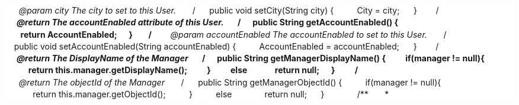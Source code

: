 &nbsp;&nbsp;&nbsp;&nbsp;&nbsp;*&nbsp;@param&nbsp;city&nbsp;The&nbsp;city&nbsp;to&nbsp;set&nbsp;to&nbsp;this&nbsp;User.&nbsp;
&nbsp;&nbsp;&nbsp;&nbsp;&nbsp;*/</span>&nbsp;
&nbsp;&nbsp;&nbsp;&nbsp;<span class="java__keyword">public</span>&nbsp;<span class="java__keyword">void</span>&nbsp;setCity(String&nbsp;city)&nbsp;{&nbsp;
&nbsp;&nbsp;&nbsp;&nbsp;&nbsp;&nbsp;&nbsp;&nbsp;City&nbsp;=&nbsp;city;&nbsp;
&nbsp;&nbsp;&nbsp;&nbsp;}&nbsp;
&nbsp;
&nbsp;&nbsp;&nbsp;&nbsp;<span class="java__mlcom">/**&nbsp;
&nbsp;&nbsp;&nbsp;&nbsp;&nbsp;*&nbsp;@return&nbsp;The&nbsp;accountEnabled&nbsp;attribute&nbsp;of&nbsp;this&nbsp;User.&nbsp;
&nbsp;&nbsp;&nbsp;&nbsp;&nbsp;*/</span>&nbsp;
&nbsp;&nbsp;&nbsp;&nbsp;<span class="java__keyword">public</span>&nbsp;String&nbsp;getAccountEnabled()&nbsp;{&nbsp;
&nbsp;&nbsp;&nbsp;&nbsp;&nbsp;&nbsp;&nbsp;&nbsp;<span class="java__keyword">return</span>&nbsp;AccountEnabled;&nbsp;
&nbsp;&nbsp;&nbsp;&nbsp;}&nbsp;
&nbsp;
&nbsp;&nbsp;&nbsp;&nbsp;<span class="java__mlcom">/**&nbsp;
&nbsp;&nbsp;&nbsp;&nbsp;&nbsp;*&nbsp;@param&nbsp;accountEnabled&nbsp;The&nbsp;accountEnabled&nbsp;to&nbsp;set&nbsp;to&nbsp;this&nbsp;User.&nbsp;
&nbsp;&nbsp;&nbsp;&nbsp;&nbsp;*/</span>&nbsp;
&nbsp;&nbsp;&nbsp;&nbsp;<span class="java__keyword">public</span>&nbsp;<span class="java__keyword">void</span>&nbsp;setAccountEnabled(String&nbsp;accountEnabled)&nbsp;{&nbsp;
&nbsp;&nbsp;&nbsp;&nbsp;&nbsp;&nbsp;&nbsp;&nbsp;AccountEnabled&nbsp;=&nbsp;accountEnabled;&nbsp;
&nbsp;&nbsp;&nbsp;&nbsp;}&nbsp;
&nbsp;
&nbsp;&nbsp;&nbsp;&nbsp;<span class="java__mlcom">/**&nbsp;
&nbsp;&nbsp;&nbsp;&nbsp;&nbsp;*&nbsp;@return&nbsp;The&nbsp;DisplayName&nbsp;of&nbsp;the&nbsp;Manager&nbsp;
&nbsp;&nbsp;&nbsp;&nbsp;&nbsp;*/</span>&nbsp;
&nbsp;&nbsp;&nbsp;&nbsp;<span class="java__keyword">public</span>&nbsp;String&nbsp;getManagerDisplayName()&nbsp;{&nbsp;
&nbsp;&nbsp;&nbsp;&nbsp;&nbsp;&nbsp;&nbsp;&nbsp;<span class="java__keyword">if</span>(manager&nbsp;!=&nbsp;<span class="java__keyword">null</span>){&nbsp;
&nbsp;&nbsp;&nbsp;&nbsp;&nbsp;&nbsp;&nbsp;&nbsp;&nbsp;&nbsp;&nbsp;&nbsp;<span class="java__keyword">return</span>&nbsp;<span class="java__keyword">this</span>.manager.getDisplayName();&nbsp;
&nbsp;&nbsp;&nbsp;&nbsp;&nbsp;&nbsp;&nbsp;&nbsp;}&nbsp;
&nbsp;&nbsp;&nbsp;&nbsp;&nbsp;&nbsp;&nbsp;&nbsp;<span class="java__keyword">else</span>&nbsp;
&nbsp;&nbsp;&nbsp;&nbsp;&nbsp;&nbsp;&nbsp;&nbsp;&nbsp;&nbsp;&nbsp;&nbsp;<span class="java__keyword">return</span>&nbsp;<span class="java__keyword">null</span>;&nbsp;
&nbsp;&nbsp;&nbsp;&nbsp;}&nbsp;
&nbsp;
&nbsp;
&nbsp;&nbsp;&nbsp;&nbsp;<span class="java__mlcom">/**&nbsp;
&nbsp;&nbsp;&nbsp;&nbsp;&nbsp;*&nbsp;@return&nbsp;The&nbsp;objectId&nbsp;of&nbsp;the&nbsp;Manager&nbsp;
&nbsp;&nbsp;&nbsp;&nbsp;&nbsp;*/</span>&nbsp;
&nbsp;&nbsp;&nbsp;&nbsp;<span class="java__keyword">public</span>&nbsp;String&nbsp;getManagerObjectId()&nbsp;{&nbsp;
&nbsp;&nbsp;&nbsp;&nbsp;&nbsp;&nbsp;&nbsp;&nbsp;<span class="java__keyword">if</span>(manager&nbsp;!=&nbsp;<span class="java__keyword">null</span>){&nbsp;
&nbsp;&nbsp;&nbsp;&nbsp;&nbsp;&nbsp;&nbsp;&nbsp;&nbsp;&nbsp;&nbsp;&nbsp;<span class="java__keyword">return</span>&nbsp;<span class="java__keyword">this</span>.manager.getObjectId();&nbsp;
&nbsp;&nbsp;&nbsp;&nbsp;&nbsp;&nbsp;&nbsp;&nbsp;}&nbsp;
&nbsp;&nbsp;&nbsp;&nbsp;&nbsp;&nbsp;&nbsp;&nbsp;<span class="java__keyword">else</span>&nbsp;
&nbsp;&nbsp;&nbsp;&nbsp;&nbsp;&nbsp;&nbsp;&nbsp;&nbsp;&nbsp;&nbsp;&nbsp;<span class="java__keyword">return</span>&nbsp;<span class="java__keyword">null</span>;&nbsp;
&nbsp;&nbsp;&nbsp;&nbsp;}&nbsp;
&nbsp;
&nbsp;&nbsp;&nbsp;&nbsp;&nbsp;
&nbsp;&nbsp;&nbsp;&nbsp;<span class="java__mlcom">/**&nbsp;
&nbsp;&nbsp;&nbsp;&nbsp;&nbsp;*&nbsp;&nbsp;